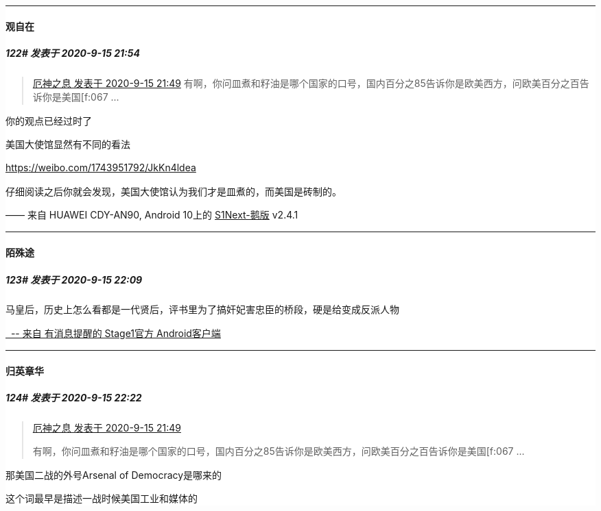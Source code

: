 





*****

####  观自在  
##### 122#       发表于 2020-9-15 21:54



<blockquote><a href="httphttps://bbs.saraba1st.com/2b/forum.php?mod=redirect&amp;goto=findpost&amp;pid=48746878&amp;ptid=1959981" target="_blank">厄神之息 发表于 2020-9-15 21:49</a>
有啊，你问皿煮和籽油是哪个国家的口号，国内百分之85告诉你是欧美西方，问欧美百分之百告诉你是美国[f:067 ...</blockquote>
你的观点已经过时了

美国大使馆显然有不同的看法

https://weibo.com/1743951792/JkKn4ldea

仔细阅读之后你就会发现，美国大使馆认为我们才是皿煮的，而美国是砖制的。



—— 来自 HUAWEI CDY-AN90, Android 10上的 [S1Next-鹅版](https://github.com/ykrank/S1-Next/releases) v2.4.1







*****

####  陌殊途  
##### 123#       发表于 2020-9-15 22:09




马皇后，历史上怎么看都是一代贤后，评书里为了搞奸妃害忠臣的桥段，硬是给变成反派人物

[  -- 来自 有消息提醒的 Stage1官方 Android客户端](https://www.coolapk.com/apk/140634)







*****

####  归英章华  
##### 124#       发表于 2020-9-15 22:22



<blockquote><a href="httphttps://bbs.saraba1st.com/2b/forum.php?mod=redirect&amp;goto=findpost&amp;pid=48746878&amp;ptid=1959981" target="_blank">厄神之息 发表于 2020-9-15 21:49</a>

有啊，你问皿煮和籽油是哪个国家的口号，国内百分之85告诉你是欧美西方，问欧美百分之百告诉你是美国[f:067 ...</blockquote>
那美国二战的外号Arsenal of Democracy是哪来的


这个词最早是描述一战时候美国工业和媒体的
